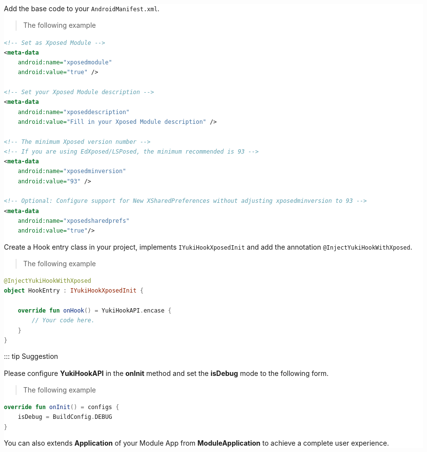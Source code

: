 Add the base code to your `AndroidManifest.xml`.

> The following example

```xml
<!-- Set as Xposed Module -->
<meta-data
    android:name="xposedmodule"
    android:value="true" />

<!-- Set your Xposed Module description -->
<meta-data
    android:name="xposeddescription"
    android:value="Fill in your Xposed Module description" />

<!-- The minimum Xposed version number -->
<!-- If you are using EdXposed/LSPosed, the minimum recommended is 93 -->
<meta-data
    android:name="xposedminversion"
    android:value="93" />

<!-- Optional: Configure support for New XSharedPreferences without adjusting xposedminversion to 93 -->
<meta-data
    android:name="xposedsharedprefs"
    android:value="true"/>
```

Create a Hook entry class in your project, implements `IYukiHookXposedInit` and add the annotation `@InjectYukiHookWithXposed`.

> The following example

```kotlin
@InjectYukiHookWithXposed
object HookEntry : IYukiHookXposedInit {

    override fun onHook() = YukiHookAPI.encase {
        // Your code here.
    }
}
```

::: tip Suggestion

Please configure **YukiHookAPI** in the **onInit** method and set the **isDebug** mode to the following form.

> The following example

```kotlin
override fun onInit() = configs {
    isDebug = BuildConfig.DEBUG
}
```

You can also extends **Application** of your Module App from **ModuleApplication** to achieve a complete user experience.
